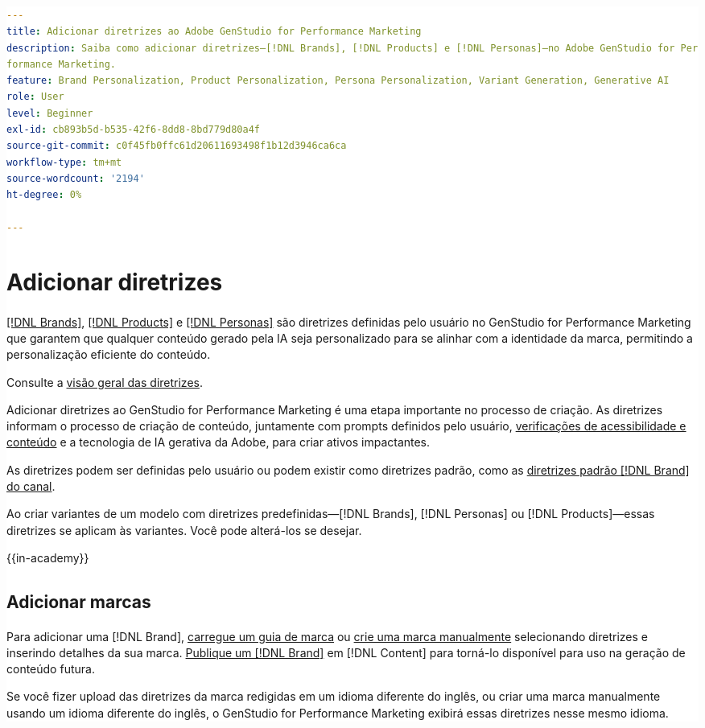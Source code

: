 ```yaml
---
title: Adicionar diretrizes ao Adobe GenStudio for Performance Marketing
description: Saiba como adicionar diretrizes—[!DNL Brands], [!DNL Products] e [!DNL Personas]—no Adobe GenStudio for Performance Marketing.
feature: Brand Personalization, Product Personalization, Persona Personalization, Variant Generation, Generative AI
role: User
level: Beginner
exl-id: cb893b5d-b535-42f6-8dd8-8bd779d80a4f
source-git-commit: c0f45fb0ffc61d20611693498f1b12d3946ca6ca
workflow-type: tm+mt
source-wordcount: '2194'
ht-degree: 0%

---
```


# Adicionar diretrizes

[[!DNL Brands]](/help/user-guide/guidelines/brands.md), [[!DNL Products]](/help/user-guide/guidelines/products.md) e [[!DNL Personas]](/help/user-guide/guidelines/personas.md) são diretrizes definidas pelo usuário no GenStudio for Performance Marketing que garantem que qualquer conteúdo gerado pela IA seja personalizado para se alinhar com a identidade da marca, permitindo a personalização eficiente do conteúdo.

Consulte a [visão geral das diretrizes](/help/user-guide/guidelines/overview.md).

Adicionar diretrizes ao GenStudio for Performance Marketing é uma etapa importante no processo de criação. As diretrizes informam o processo de criação de conteúdo, juntamente com prompts definidos pelo usuário, [verificações de acessibilidade e conteúdo](overview.md#compliance) e a tecnologia de IA gerativa da Adobe, para criar ativos impactantes.

As diretrizes podem ser definidas pelo usuário ou podem existir como diretrizes padrão, como as [diretrizes padrão [!DNL Brand] do canal](/help/user-guide/guidelines/brands.md#default-channel-guidelines).

Ao criar variantes de um modelo com diretrizes predefinidas—[!DNL Brands], [!DNL Personas] ou [!DNL Products]—essas diretrizes se aplicam às variantes. Você pode alterá-los se desejar.

{{in-academy}}

## Adicionar marcas

Para adicionar uma [!DNL Brand], [carregue um guia de marca](#upload-a-brand) ou [crie uma marca manualmente](#manually-add-brand) selecionando diretrizes e inserindo detalhes da sua marca. [Publique um [!DNL Brand]](#publish-brand) em [!DNL Content] para torná-lo disponível para uso na geração de conteúdo futura.

Se você fizer upload das diretrizes da marca redigidas em um idioma diferente do inglês, ou criar uma marca manualmente usando um idioma diferente do inglês, o GenStudio for Performance Marketing exibirá essas diretrizes nesse mesmo idioma.
